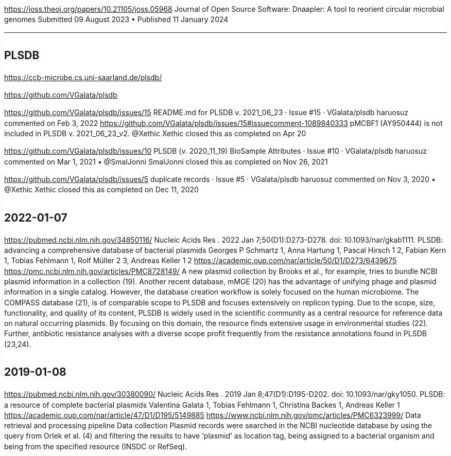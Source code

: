 https://joss.theoj.org/papers/10.21105/joss.05968
Journal of Open Source Software: Dnaapler: A tool to reorient circular microbial genomes
Submitted 09 August 2023 • Published 11 January 2024


----------
## PLSDB
https://ccb-microbe.cs.uni-saarland.de/plsdb/

https://github.com/VGalata/plsdb

https://github.com/VGalata/plsdb/issues/15
README.md for PLSDB v. 2021_06_23 · Issue #15 · VGalata/plsdb
haruosuz commented on Feb 3, 2022
https://github.com/VGalata/plsdb/issues/15#issuecomment-1089840333
pMCBF1 (AY950444) is not included in PLSDB v. 2021_06_23_v2.
@Xethic Xethic closed this as completed on Apr 20

https://github.com/VGalata/plsdb/issues/10
PLSDB (v. 2020_11_19) BioSample Attributes · Issue #10 · VGalata/plsdb
haruosuz commented on Mar 1, 2021 • 
@SmalJonni SmalJonni closed this as completed on Nov 26, 2021

https://github.com/VGalata/plsdb/issues/5
duplicate records · Issue #5 · VGalata/plsdb
haruosuz commented on Nov 3, 2020 • 
@Xethic Xethic closed this as completed on Dec 11, 2020

## 2022-01-07
https://pubmed.ncbi.nlm.nih.gov/34850116/
Nucleic Acids Res
. 2022 Jan 7;50(D1):D273-D278. doi: 10.1093/nar/gkab1111.
PLSDB: advancing a comprehensive database of bacterial plasmids
Georges P Schmartz 1, Anna Hartung 1, Pascal Hirsch 1 2, Fabian Kern 1, Tobias Fehlmann 1, Rolf Müller 2 3, Andreas Keller 1 2
https://academic.oup.com/nar/article/50/D1/D273/6439675
https://pmc.ncbi.nlm.nih.gov/articles/PMC8728149/
A new plasmid collection by Brooks et al., for example, tries to bundle NCBI plasmid information in a collection (19). Another recent database, mMGE (20) has the advantage of unifying phage and plasmid information in a single catalog. However, the database creation workflow is solely focused on the human microbiome. The COMPASS database (21), is of comparable scope to PLSDB and focuses extensively on replicon typing. Due to the scope, size, functionality, and quality of its content, PLSDB is widely used in the scientific community as a central resource for reference data on natural occurring plasmids. By focusing on this domain, the resource finds extensive usage in environmental studies (22). Further, antibiotic resistance analyses with a diverse scope profit frequently from the resistance annotations found in PLSDB (23,24).

## 2019-01-08
https://pubmed.ncbi.nlm.nih.gov/30380090/
Nucleic Acids Res
. 2019 Jan 8;47(D1):D195-D202. doi: 10.1093/nar/gky1050.
PLSDB: a resource of complete bacterial plasmids
Valentina Galata 1, Tobias Fehlmann 1, Christina Backes 1, Andreas Keller 1
https://academic.oup.com/nar/article/47/D1/D195/5149885
https://www.ncbi.nlm.nih.gov/pmc/articles/PMC6323999/
Data retrieval and processing pipeline
Data collection
Plasmid records were searched in the NCBI nucleotide database by using the query from Orlek et al. (4) and filtering the results to have ‘plasmid’ as location tag, being assigned to a bacterial organism and being from the specified resource (INSDC or RefSeq). 
